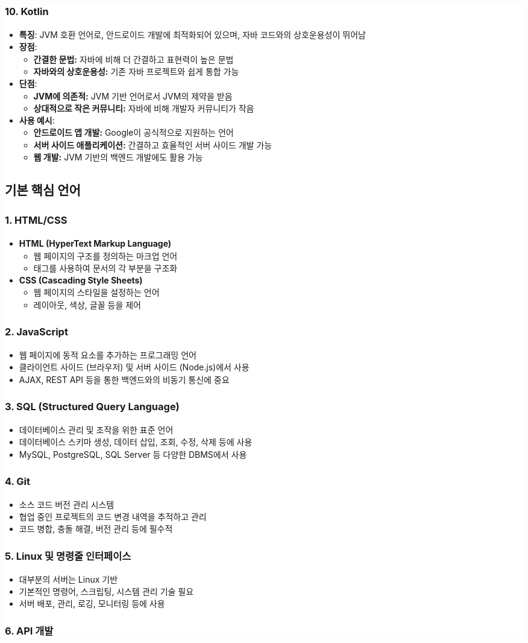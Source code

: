 ### **10. Kotlin**

- **특징**: JVM 호환 언어로, 안드로이드 개발에 최적화되어 있으며, 자바 코드와의 상호운용성이 뛰어남
- **장점**:
    - **간결한 문법:** 자바에 비해 더 간결하고 표현력이 높은 문법
    - **자바와의 상호운용성:** 기존 자바 프로젝트와 쉽게 통합 가능
- **단점**:
    - **JVM에 의존적:** JVM 기반 언어로서 JVM의 제약을 받음
    - **상대적으로 작은 커뮤니티:** 자바에 비해 개발자 커뮤니티가 작음
- **사용 예시**:
    - **안드로이드 앱 개발:** Google이 공식적으로 지원하는 언어
    - **서버 사이드 애플리케이션:** 간결하고 효율적인 서버 사이드 개발 가능
    - **웹 개발:** JVM 기반의 백엔드 개발에도 활용 가능

## 기본 핵심 언어

### **1. HTML/CSS**

- **HTML (HyperText Markup Language)**
    - 웹 페이지의 구조를 정의하는 마크업 언어
    - 태그를 사용하여 문서의 각 부분을 구조화
- **CSS (Cascading Style Sheets)**
    - 웹 페이지의 스타일을 설정하는 언어
    - 레이아웃, 색상, 글꼴 등을 제어

### **2. JavaScript**

- 웹 페이지에 동적 요소를 추가하는 프로그래밍 언어
- 클라이언트 사이드 (브라우저) 및 서버 사이드 (Node.js)에서 사용
- AJAX, REST API 등을 통한 백엔드와의 비동기 통신에 중요

### **3. SQL (Structured Query Language)**

- 데이터베이스 관리 및 조작을 위한 표준 언어
- 데이터베이스 스키마 생성, 데이터 삽입, 조회, 수정, 삭제 등에 사용
- MySQL, PostgreSQL, SQL Server 등 다양한 DBMS에서 사용

### **4. Git**

- 소스 코드 버전 관리 시스템
- 협업 중인 프로젝트의 코드 변경 내역을 추적하고 관리
- 코드 병합, 충돌 해결, 버전 관리 등에 필수적

### **5. Linux 및 명령줄 인터페이스**

- 대부분의 서버는 Linux 기반
- 기본적인 명령어, 스크립팅, 시스템 관리 기술 필요
- 서버 배포, 관리, 로깅, 모니터링 등에 사용

### **6. API 개발**
